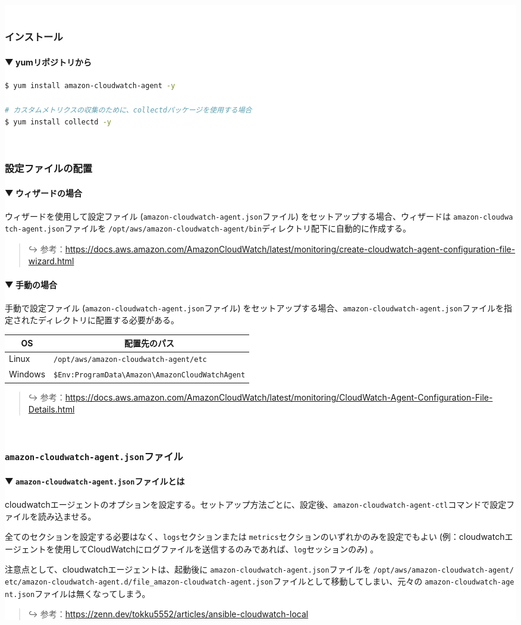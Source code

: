 <br>

### インストール

#### ▼ yumリポジトリから

```bash
$ yum install amazon-cloudwatch-agent -y

# カスタムメトリクスの収集のために、collectdパッケージを使用する場合
$ yum install collectd -y
```

<br>

### 設定ファイルの配置

#### ▼ ウィザードの場合

ウィザードを使用して設定ファイル (`amazon-cloudwatch-agent.json`ファイル) をセットアップする場合、ウィザードは `amazon-cloudwatch-agent.json`ファイルを `/opt/aws/amazon-cloudwatch-agent/bin`ディレクトリ配下に自動的に作成する。

> ↪️ 参考：https://docs.aws.amazon.com/AmazonCloudWatch/latest/monitoring/create-cloudwatch-agent-configuration-file-wizard.html

#### ▼ 手動の場合

手動で設定ファイル (`amazon-cloudwatch-agent.json`ファイル) をセットアップする場合、`amazon-cloudwatch-agent.json`ファイルを指定されたディレクトリに配置する必要がある。

| OS      | 配置先のパス                                    |
| ------- | ----------------------------------------------- |
| Linux   | `/opt/aws/amazon-cloudwatch-agent/etc`          |
| Windows | `$Env:ProgramData\Amazon\AmazonCloudWatchAgent` |

> ↪️ 参考：https://docs.aws.amazon.com/AmazonCloudWatch/latest/monitoring/CloudWatch-Agent-Configuration-File-Details.html

<br>

### `amazon-cloudwatch-agent.json`ファイル

#### ▼ `amazon-cloudwatch-agent.json`ファイルとは

cloudwatchエージェントのオプションを設定する。セットアップ方法ごとに、設定後、`amazon-cloudwatch-agent-ctl`コマンドで設定ファイルを読み込ませる。

全てのセクションを設定する必要はなく、`logs`セクションまたは `metrics`セクションのいずれかのみを設定でもよい (例：cloudwatchエージェントを使用してCloudWatchにログファイルを送信するのみであれば、`log`セッションのみ) 。

注意点として、cloudwatchエージェントは、起動後に `amazon-cloudwatch-agent.json`ファイルを `/opt/aws/amazon-cloudwatch-agent/etc/amazon-cloudwatch-agent.d/file_amazon-cloudwatch-agent.json`ファイルとして移動してしまい、元々の `amazon-cloudwatch-agent.json`ファイルは無くなってしまう。

> ↪️ 参考：https://zenn.dev/tokku5552/articles/ansible-cloudwatch-local
